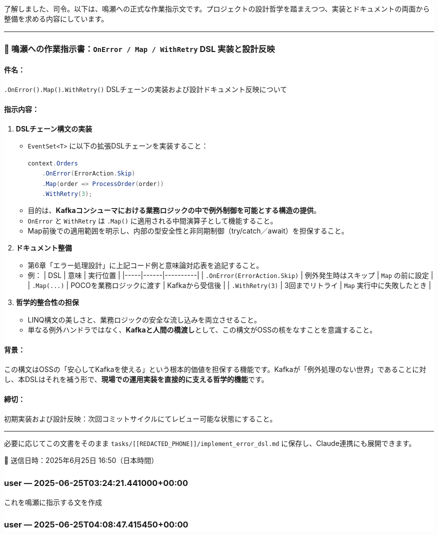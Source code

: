 了解しました、司令。以下は、鳴瀬への正式な作業指示文です。プロジェクトの設計哲学を踏まえつつ、実装とドキュメントの両面から整備を求める内容にしています。

---
### 🔧 鳴瀬への作業指示書：`OnError / Map / WithRetry` DSL 実装と設計反映

#### 件名：
`.OnError().Map().WithRetry()` DSLチェーンの実装および設計ドキュメント反映について

#### 指示内容：

1. **DSLチェーン構文の実装**
   - `EventSet<T>` に以下の拡張DSLチェーンを実装すること：
     ```csharp
     context.Orders
         .OnError(ErrorAction.Skip)
         .Map(order => ProcessOrder(order))
         .WithRetry(3);
     ```
   - 目的は、**Kafkaコンシューマにおける業務ロジックの中で例外制御を可能とする構造の提供**。
   - `OnError` と `WithRetry` は `.Map()` に適用される中間演算子として機能すること。
   - Map前後での適用範囲を明示し、内部の型安全性と非同期制御（try/catch／await）を担保すること。

2. **ドキュメント整備**
   - 第6章「エラー処理設計」に上記コード例と意味論対応表を追記すること。
   - 例：
     | DSL | 意味 | 実行位置 |
     |-----|------|----------|
     | `.OnError(ErrorAction.Skip)` | 例外発生時はスキップ | `Map` の前に設定 |
     | `.Map(...)` | POCOを業務ロジックに渡す | Kafkaから受信後 |
     | `.WithRetry(3)` | 3回までリトライ | `Map` 実行中に失敗したとき |

3. **哲学的整合性の担保**
   - LINQ構文の美しさと、業務ロジックの安全な流し込みを両立させること。
   - 単なる例外ハンドラではなく、**Kafkaと人間の橋渡し**として、この構文がOSSの核をなすことを意識すること。

#### 背景：
この構文はOSSの「安心してKafkaを使える」という根本的価値を担保する機能です。Kafkaが「例外処理のない世界」であることに対し、本DSLはそれを補う形で、**現場での運用実装を直接的に支える哲学的機能**です。

#### 締切：
初期実装および設計反映：次回コミットサイクルにてレビュー可能な状態にすること。

---

必要に応じてこの文書をそのまま `tasks/[[REDACTED_PHONE]]/implement_error_dsl.md` に保存し、Claude連携にも展開できます。

📅 送信日時：2025年6月25日 16:50（日本時間）
### user — 2025-06-25T03:24:21.441000+00:00

これを鳴瀬に指示する文を作成
### user — 2025-06-25T04:08:47.415450+00:00
